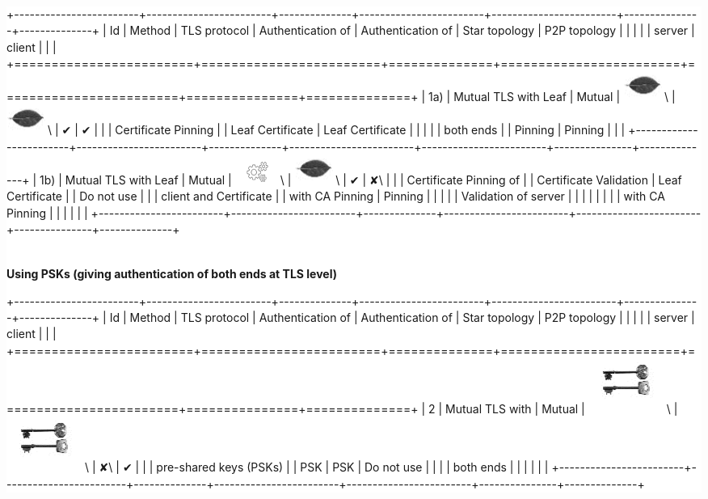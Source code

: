 +------------------------+------------------------+--------------+------------------------+------------------------+---------------+--------------+
| Id                     | Method                 | TLS protocol | Authentication of      | Authentication of      | Star topology | P2P topology |
|                        |                        |              | server                 | client                 |               |              |
+========================+========================+==============+========================+========================+===============+==============+
| 1a)                    | Mutual TLS with Leaf   | Mutual       | ![](media/Leaf.png)\   | ![](media/Leaf.png)\   | &#10004;      | &#10004;     |
|                        | Certificate Pinning    |              | Leaf Certificate       | Leaf Certificate       |               |              |
|                        | both ends              |              | Pinning                | Pinning                |               |              |
+------------------------+------------------------+--------------+------------------------+------------------------+---------------+--------------+
| 1b)                    | Mutual TLS with Leaf   | Mutual       | ![](media/Cogs.png)\   | ![](media/Leaf.png)\   | &#10004;      | &#10008;\    |
|                        | Certificate Pinning of |              | Certificate Validation | Leaf Certificate       |               | Do not use   |
|                        | client and Certificate |              | with CA Pinning        | Pinning                |               |              |
|                        | Validation of server   |              |                        |                        |               |              |
|                        | with CA Pinning        |              |                        |                        |               |              |
+------------------------+------------------------+--------------+------------------------+------------------------+---------------+--------------+

\
**Using PSKs (giving authentication of both ends at TLS level)**

+------------------------+------------------------+--------------+------------------------+------------------------+---------------+--------------+
| Id                     | Method                 | TLS protocol | Authentication of      | Authentication of      | Star topology | P2P topology |
|                        |                        |              | server                 | client                 |               |              |
+========================+========================+==============+========================+========================+===============+==============+
| 2                      | Mutual TLS with        | Mutual       | ![](media/Keys.png)\   | ![](media/Keys.png)\   | &#10008;\     | &#10004;     |
|                        | pre-shared keys (PSKs) |              | PSK                    | PSK                    | Do not use    |              |
|                        | both ends              |              |                        |                        |               |              |
+------------------------+------------------------+--------------+------------------------+------------------------+---------------+--------------+
